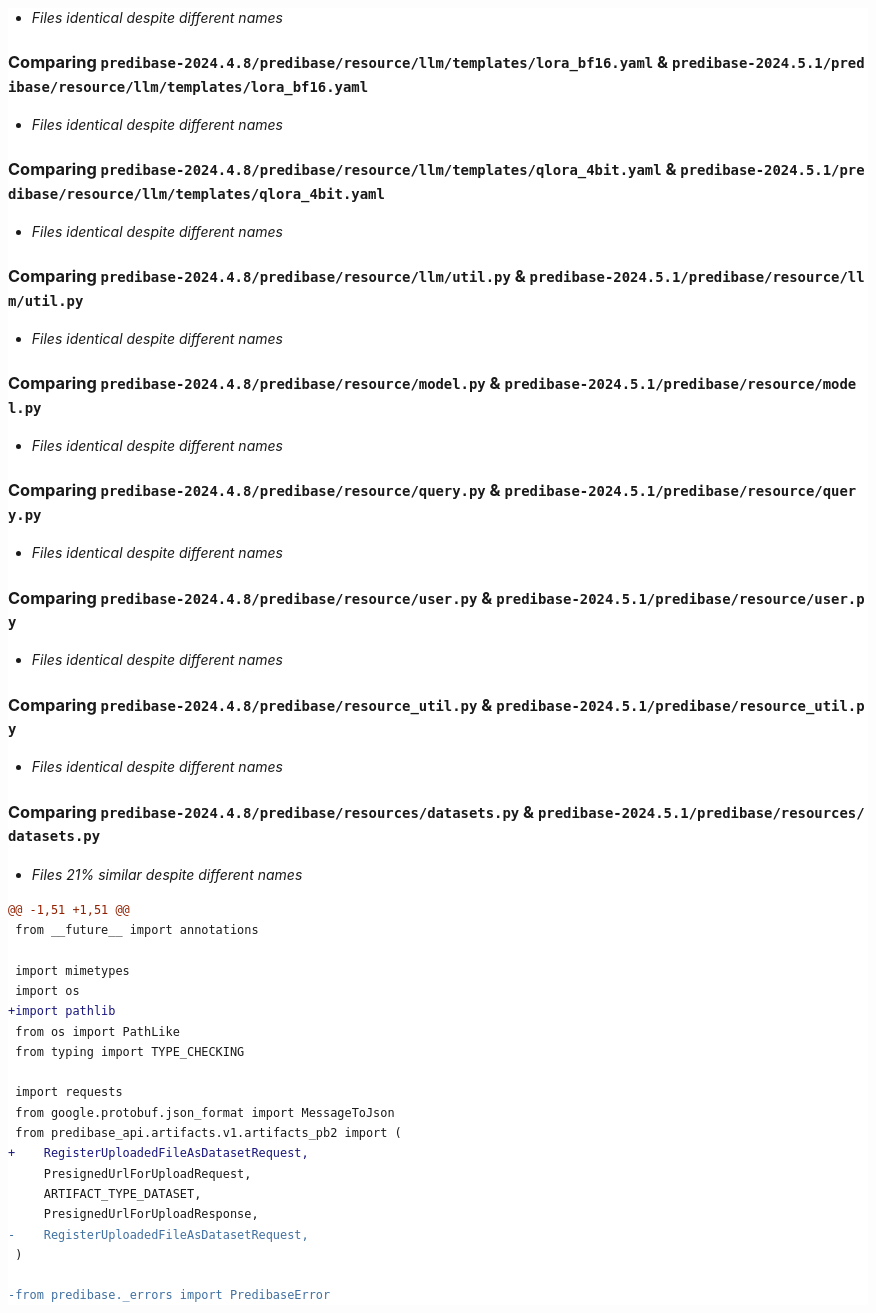  * *Files identical despite different names*

### Comparing `predibase-2024.4.8/predibase/resource/llm/templates/lora_bf16.yaml` & `predibase-2024.5.1/predibase/resource/llm/templates/lora_bf16.yaml`

 * *Files identical despite different names*

### Comparing `predibase-2024.4.8/predibase/resource/llm/templates/qlora_4bit.yaml` & `predibase-2024.5.1/predibase/resource/llm/templates/qlora_4bit.yaml`

 * *Files identical despite different names*

### Comparing `predibase-2024.4.8/predibase/resource/llm/util.py` & `predibase-2024.5.1/predibase/resource/llm/util.py`

 * *Files identical despite different names*

### Comparing `predibase-2024.4.8/predibase/resource/model.py` & `predibase-2024.5.1/predibase/resource/model.py`

 * *Files identical despite different names*

### Comparing `predibase-2024.4.8/predibase/resource/query.py` & `predibase-2024.5.1/predibase/resource/query.py`

 * *Files identical despite different names*

### Comparing `predibase-2024.4.8/predibase/resource/user.py` & `predibase-2024.5.1/predibase/resource/user.py`

 * *Files identical despite different names*

### Comparing `predibase-2024.4.8/predibase/resource_util.py` & `predibase-2024.5.1/predibase/resource_util.py`

 * *Files identical despite different names*

### Comparing `predibase-2024.4.8/predibase/resources/datasets.py` & `predibase-2024.5.1/predibase/resources/datasets.py`

 * *Files 21% similar despite different names*

```diff
@@ -1,51 +1,51 @@
 from __future__ import annotations
 
 import mimetypes
 import os
+import pathlib
 from os import PathLike
 from typing import TYPE_CHECKING
 
 import requests
 from google.protobuf.json_format import MessageToJson
 from predibase_api.artifacts.v1.artifacts_pb2 import (
+    RegisterUploadedFileAsDatasetRequest,
     PresignedUrlForUploadRequest,
     ARTIFACT_TYPE_DATASET,
     PresignedUrlForUploadResponse,
-    RegisterUploadedFileAsDatasetRequest,
 )
 
-from predibase._errors import PredibaseError
```